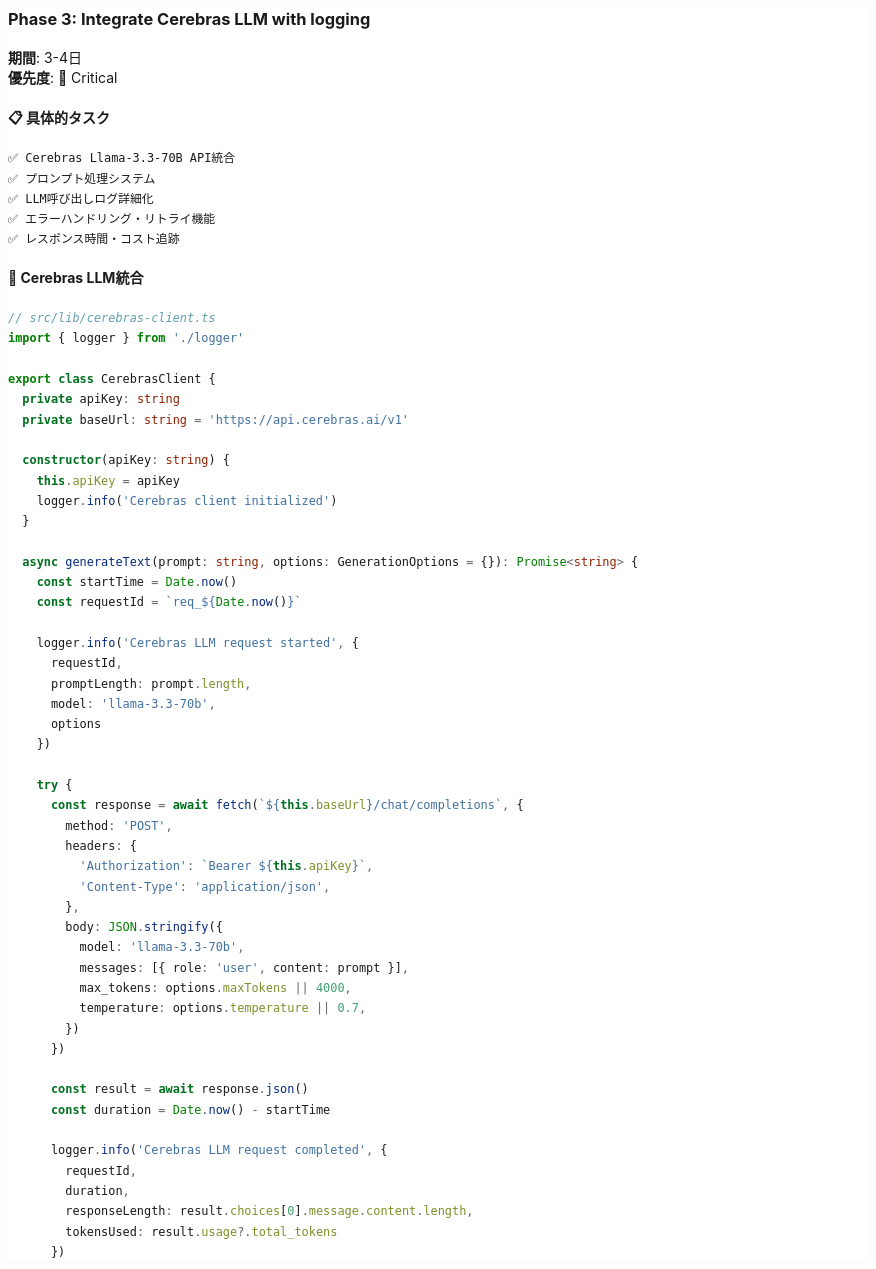 
### **Phase 3: Integrate Cerebras LLM with logging**
**期間**: 3-4日  
**優先度**: 🔴 Critical

#### 📋 具体的タスク
```bash
✅ Cerebras Llama-3.3-70B API統合
✅ プロンプト処理システム
✅ LLM呼び出しログ詳細化
✅ エラーハンドリング・リトライ機能
✅ レスポンス時間・コスト追跡
```

#### 🧠 Cerebras LLM統合
```typescript
// src/lib/cerebras-client.ts
import { logger } from './logger'

export class CerebrasClient {
  private apiKey: string
  private baseUrl: string = 'https://api.cerebras.ai/v1'

  constructor(apiKey: string) {
    this.apiKey = apiKey
    logger.info('Cerebras client initialized')
  }

  async generateText(prompt: string, options: GenerationOptions = {}): Promise<string> {
    const startTime = Date.now()
    const requestId = `req_${Date.now()}`
    
    logger.info('Cerebras LLM request started', {
      requestId,
      promptLength: prompt.length,
      model: 'llama-3.3-70b',
      options
    })

    try {
      const response = await fetch(`${this.baseUrl}/chat/completions`, {
        method: 'POST',
        headers: {
          'Authorization': `Bearer ${this.apiKey}`,
          'Content-Type': 'application/json',
        },
        body: JSON.stringify({
          model: 'llama-3.3-70b',
          messages: [{ role: 'user', content: prompt }],
          max_tokens: options.maxTokens || 4000,
          temperature: options.temperature || 0.7,
        })
      })

      const result = await response.json()
      const duration = Date.now() - startTime

      logger.info('Cerebras LLM request completed', {
        requestId,
        duration,
        responseLength: result.choices[0].message.content.length,
        tokensUsed: result.usage?.total_tokens
      })

```